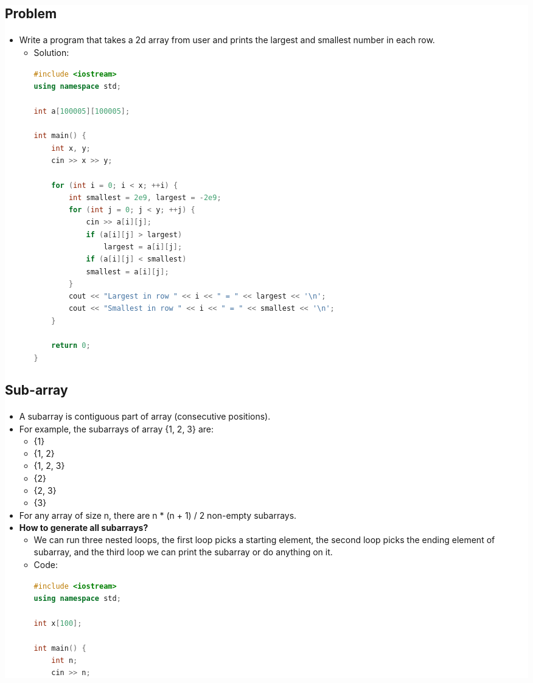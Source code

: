 ## Problem
- Write a program that takes a 2d array from user and prints the largest and smallest number in each row.
  - Solution:
    ```c++
    #include <iostream>
    using namespace std;

    int a[100005][100005];

    int main() {
        int x, y;
        cin >> x >> y;

        for (int i = 0; i < x; ++i) {
            int smallest = 2e9, largest = -2e9;
            for (int j = 0; j < y; ++j) {
                cin >> a[i][j];
                if (a[i][j] > largest)
                    largest = a[i][j];
                if (a[i][j] < smallest)
                smallest = a[i][j];
            }
            cout << "Largest in row " << i << " = " << largest << '\n';
            cout << "Smallest in row " << i << " = " << smallest << '\n';
        }

        return 0;
    }
    ```

## Sub-array
- A subarray is contiguous part of array (consecutive positions).
- For example, the subarrays of array {1, 2, 3} are:
  - {1}
  - {1, 2}
  - {1, 2, 3}
  - {2}
  - {2, 3}
  - {3}
- For any array of size n, there are n * (n + 1) / 2 non-empty subarrays.
- **How to generate all subarrays?**
  - We can run three nested loops, the first loop picks a starting element, the second loop picks the ending element of subarray, and the third loop we can print the subarray or do anything on it.
  - Code:
    ```c++
    #include <iostream>
    using namespace std;

    int x[100];

    int main() {
        int n;
        cin >> n;
